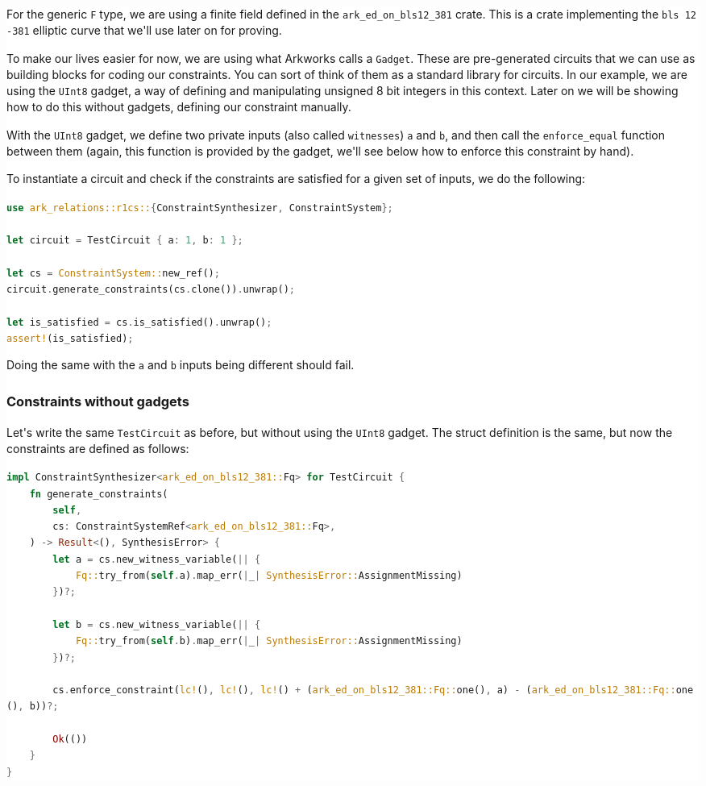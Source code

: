 ```rust
```

For the generic `F` type, we are using a finite field defined in the `ark_ed_on_bls12_381` crate. This is a crate implementing the `bls 12-381` elliptic curve that we'll use later on for proving.

To make our lives easier for now, we are using what Arkworks calls a `Gadget`. These are pre-generated circuits that we can use as building blocks for coding our constraints. You can sort of think of them as a standard library for circuits. In our example, we are using the `UInt8` gadget, a way of defining and manipulating unsigned 8 bit integers in this context. Later on we will be showing how to do this without gadgets, defining our constraint manually.

With the `UInt8` gadget, we define two private inputs (also called `witnesses`) `a` and `b`, and then call the `enforce_equal` function between them (again, this function is provided by the gadget, we'll see below how to enforce this constraint by hand).

To instantiate a circuit and check if the constraints are satisfied for a given set of inputs, we do the following:

```rust
use ark_relations::r1cs::{ConstraintSynthesizer, ConstraintSystem};

let circuit = TestCircuit { a: 1, b: 1 };

let cs = ConstraintSystem::new_ref();
circuit.generate_constraints(cs.clone()).unwrap();

let is_satisfied = cs.is_satisfied().unwrap();
assert!(is_satisfied);
```

Doing the same with the `a` and `b` inputs being different should fail.

### Constraints without gadgets

Let's write the same `TestCircuit` as before, but without using the `UInt8` gadget. The struct definition is the same, but now the constraints are defined as follows:

```rust
impl ConstraintSynthesizer<ark_ed_on_bls12_381::Fq> for TestCircuit {
    fn generate_constraints(
        self,
        cs: ConstraintSystemRef<ark_ed_on_bls12_381::Fq>,
    ) -> Result<(), SynthesisError> {
        let a = cs.new_witness_variable(|| {
            Fq::try_from(self.a).map_err(|_| SynthesisError::AssignmentMissing)
        })?;

        let b = cs.new_witness_variable(|| {
            Fq::try_from(self.b).map_err(|_| SynthesisError::AssignmentMissing)
        })?;

        cs.enforce_constraint(lc!(), lc!(), lc!() + (ark_ed_on_bls12_381::Fq::one(), a) - (ark_ed_on_bls12_381::Fq::one(), b))?;

        Ok(())
    }
}
```
